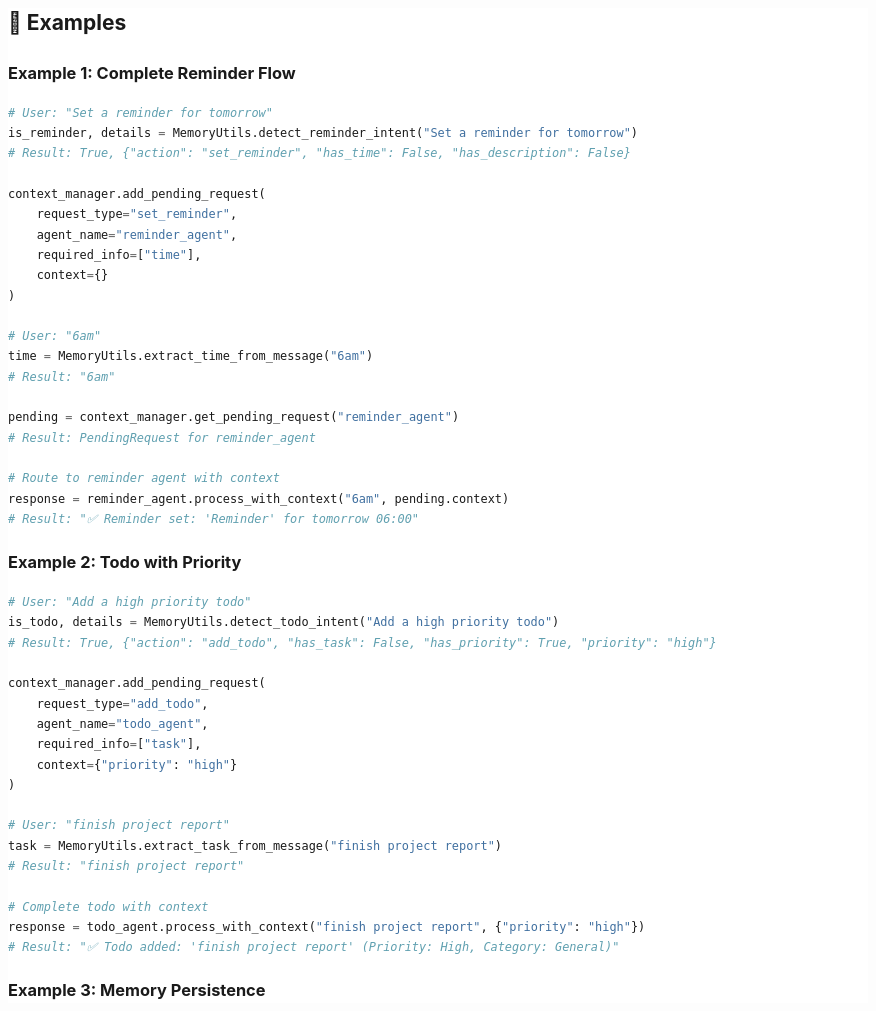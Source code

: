 ## 📝 Examples

### Example 1: Complete Reminder Flow

```python
# User: "Set a reminder for tomorrow"
is_reminder, details = MemoryUtils.detect_reminder_intent("Set a reminder for tomorrow")
# Result: True, {"action": "set_reminder", "has_time": False, "has_description": False}

context_manager.add_pending_request(
    request_type="set_reminder",
    agent_name="reminder_agent",
    required_info=["time"],
    context={}
)

# User: "6am"
time = MemoryUtils.extract_time_from_message("6am")
# Result: "6am"

pending = context_manager.get_pending_request("reminder_agent")
# Result: PendingRequest for reminder_agent

# Route to reminder agent with context
response = reminder_agent.process_with_context("6am", pending.context)
# Result: "✅ Reminder set: 'Reminder' for tomorrow 06:00"
```

### Example 2: Todo with Priority

```python
# User: "Add a high priority todo"
is_todo, details = MemoryUtils.detect_todo_intent("Add a high priority todo")
# Result: True, {"action": "add_todo", "has_task": False, "has_priority": True, "priority": "high"}

context_manager.add_pending_request(
    request_type="add_todo",
    agent_name="todo_agent",
    required_info=["task"],
    context={"priority": "high"}
)

# User: "finish project report"
task = MemoryUtils.extract_task_from_message("finish project report")
# Result: "finish project report"

# Complete todo with context
response = todo_agent.process_with_context("finish project report", {"priority": "high"})
# Result: "✅ Todo added: 'finish project report' (Priority: High, Category: General)"
```

### Example 3: Memory Persistence
